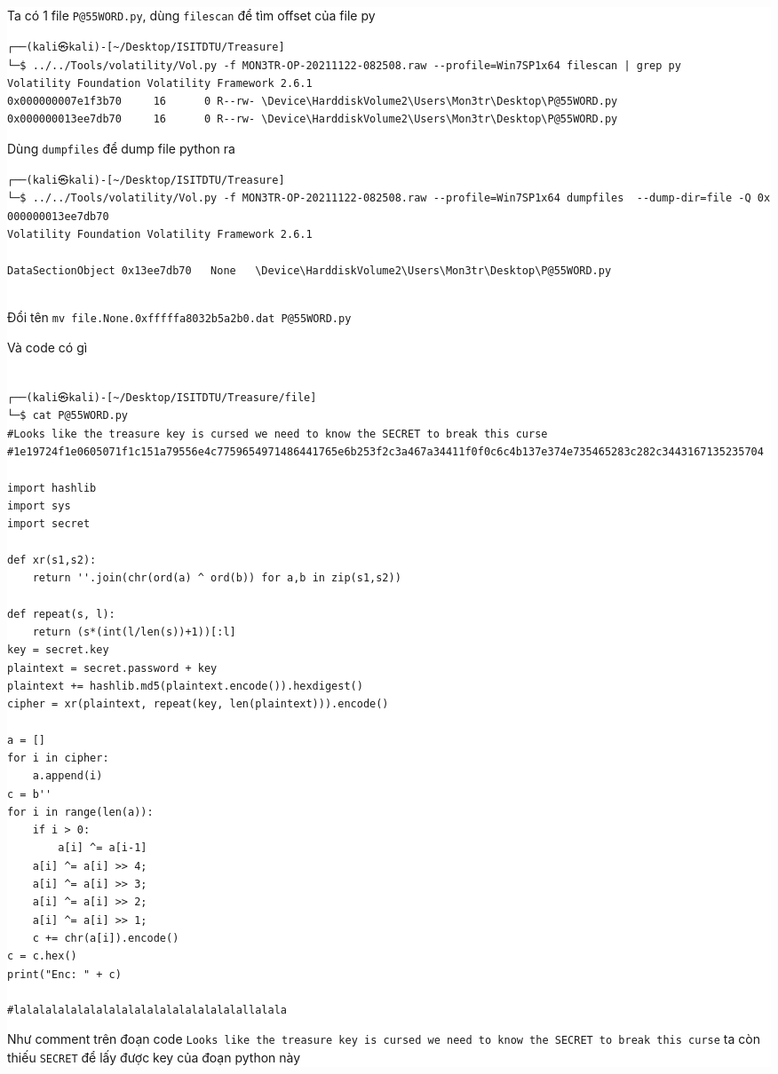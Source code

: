 
Ta có 1 file `P@55WORD.py`, dùng `filescan` để tìm offset của file py

```
┌──(kali㉿kali)-[~/Desktop/ISITDTU/Treasure]
└─$ ../../Tools/volatility/Vol.py -f MON3TR-OP-20211122-082508.raw --profile=Win7SP1x64 filescan | grep py
Volatility Foundation Volatility Framework 2.6.1
0x000000007e1f3b70     16      0 R--rw- \Device\HarddiskVolume2\Users\Mon3tr\Desktop\P@55WORD.py
0x000000013ee7db70     16      0 R--rw- \Device\HarddiskVolume2\Users\Mon3tr\Desktop\P@55WORD.py

```
Dùng `dumpfiles` để dump file python ra

```
┌──(kali㉿kali)-[~/Desktop/ISITDTU/Treasure]
└─$ ../../Tools/volatility/Vol.py -f MON3TR-OP-20211122-082508.raw --profile=Win7SP1x64 dumpfiles  --dump-dir=file -Q 0x000000013ee7db70
Volatility Foundation Volatility Framework 2.6.1

DataSectionObject 0x13ee7db70   None   \Device\HarddiskVolume2\Users\Mon3tr\Desktop\P@55WORD.py
                                                                                                
```
Đổi tên `mv file.None.0xfffffa8032b5a2b0.dat P@55WORD.py`

Và code có gì
```

┌──(kali㉿kali)-[~/Desktop/ISITDTU/Treasure/file]
└─$ cat P@55WORD.py
#Looks like the treasure key is cursed we need to know the SECRET to break this curse
#1e19724f1e0605071f1c151a79556e4c7759654971486441765e6b253f2c3a467a34411f0f0c6c4b137e374e735465283c282c3443167135235704

import hashlib
import sys
import secret

def xr(s1,s2):
    return ''.join(chr(ord(a) ^ ord(b)) for a,b in zip(s1,s2))

def repeat(s, l):
    return (s*(int(l/len(s))+1))[:l]
key = secret.key
plaintext = secret.password + key
plaintext += hashlib.md5(plaintext.encode()).hexdigest()
cipher = xr(plaintext, repeat(key, len(plaintext))).encode()

a = []
for i in cipher:
    a.append(i)
c = b''
for i in range(len(a)):
    if i > 0:
        a[i] ^= a[i-1]
    a[i] ^= a[i] >> 4;
    a[i] ^= a[i] >> 3;
    a[i] ^= a[i] >> 2;
    a[i] ^= a[i] >> 1;
    c += chr(a[i]).encode()
c = c.hex()
print("Enc: " + c)

#lalalalalalalalalalalalalalalalalalallalala
```
Như comment trên đoạn code `Looks like the treasure key is cursed we need to know the SECRET to break this curse` ta còn thiếu  `SECRET` để lấy được key của đoạn python này